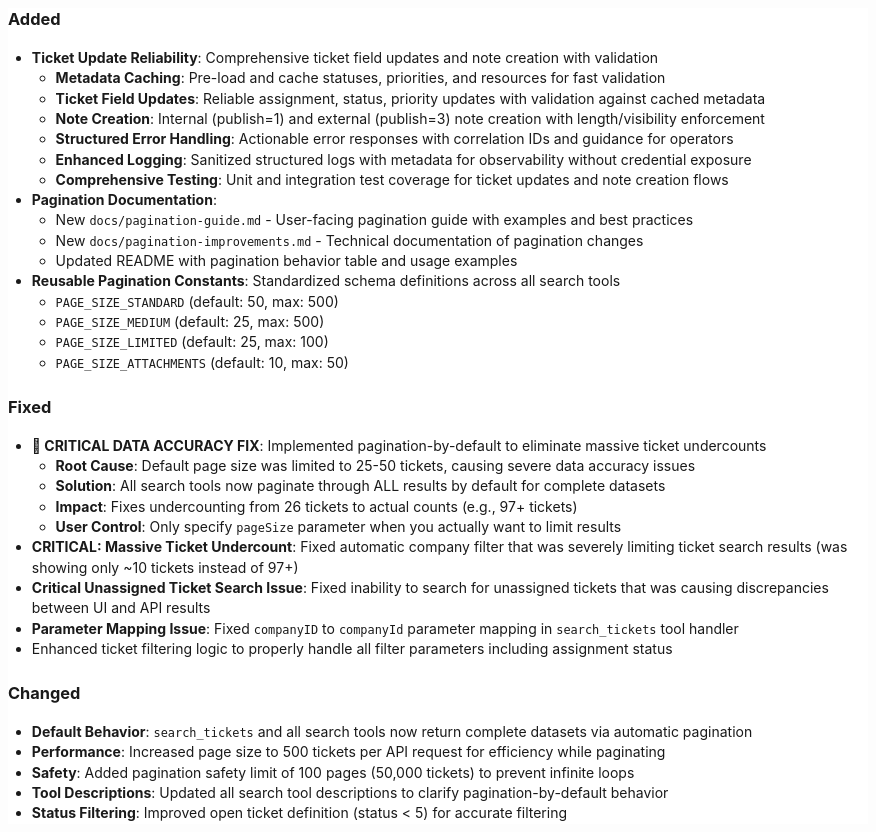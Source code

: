 ### Added
- **Ticket Update Reliability**: Comprehensive ticket field updates and note creation with validation
  - **Metadata Caching**: Pre-load and cache statuses, priorities, and resources for fast validation
  - **Ticket Field Updates**: Reliable assignment, status, priority updates with validation against cached metadata
  - **Note Creation**: Internal (publish=1) and external (publish=3) note creation with length/visibility enforcement
  - **Structured Error Handling**: Actionable error responses with correlation IDs and guidance for operators
  - **Enhanced Logging**: Sanitized structured logs with metadata for observability without credential exposure
  - **Comprehensive Testing**: Unit and integration test coverage for ticket updates and note creation flows
- **Pagination Documentation**:
  - New `docs/pagination-guide.md` - User-facing pagination guide with examples and best practices
  - New `docs/pagination-improvements.md` - Technical documentation of pagination changes
  - Updated README with pagination behavior table and usage examples
- **Reusable Pagination Constants**: Standardized schema definitions across all search tools
  - `PAGE_SIZE_STANDARD` (default: 50, max: 500)
  - `PAGE_SIZE_MEDIUM` (default: 25, max: 500)
  - `PAGE_SIZE_LIMITED` (default: 25, max: 100)
  - `PAGE_SIZE_ATTACHMENTS` (default: 10, max: 50)

### Fixed
- **🚨 CRITICAL DATA ACCURACY FIX**: Implemented pagination-by-default to eliminate massive ticket undercounts
  - **Root Cause**: Default page size was limited to 25-50 tickets, causing severe data accuracy issues
  - **Solution**: All search tools now paginate through ALL results by default for complete datasets
  - **Impact**: Fixes undercounting from 26 tickets to actual counts (e.g., 97+ tickets)
  - **User Control**: Only specify `pageSize` parameter when you actually want to limit results
- **CRITICAL: Massive Ticket Undercount**: Fixed automatic company filter that was severely limiting ticket search results (was showing only ~10 tickets instead of 97+)
- **Critical Unassigned Ticket Search Issue**: Fixed inability to search for unassigned tickets that was causing discrepancies between UI and API results
- **Parameter Mapping Issue**: Fixed `companyID` to `companyId` parameter mapping in `search_tickets` tool handler
- Enhanced ticket filtering logic to properly handle all filter parameters including assignment status

### Changed
- **Default Behavior**: `search_tickets` and all search tools now return complete datasets via automatic pagination
- **Performance**: Increased page size to 500 tickets per API request for efficiency while paginating
- **Safety**: Added pagination safety limit of 100 pages (50,000 tickets) to prevent infinite loops
- **Tool Descriptions**: Updated all search tool descriptions to clarify pagination-by-default behavior
- **Status Filtering**: Improved open ticket definition (status < 5) for accurate filtering
